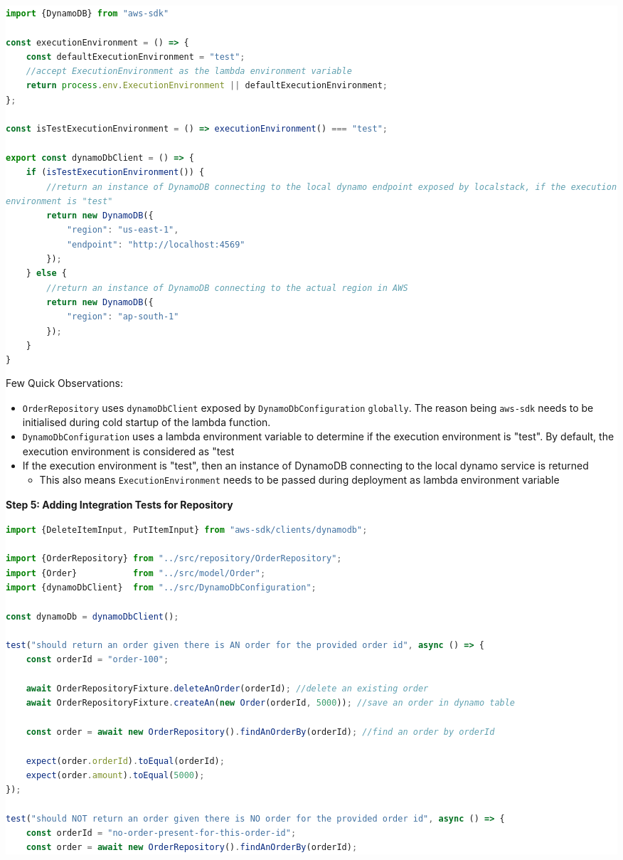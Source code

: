 ```typescript
import {DynamoDB} from "aws-sdk"

const executionEnvironment = () => {
    const defaultExecutionEnvironment = "test";
    //accept ExecutionEnvironment as the lambda environment variable
    return process.env.ExecutionEnvironment || defaultExecutionEnvironment;
};

const isTestExecutionEnvironment = () => executionEnvironment() === "test";

export const dynamoDbClient = () => {
    if (isTestExecutionEnvironment()) {
        //return an instance of DynamoDB connecting to the local dynamo endpoint exposed by localstack, if the execution environment is "test"
        return new DynamoDB({
            "region": "us-east-1",
            "endpoint": "http://localhost:4569"
        });
    } else {
        //return an instance of DynamoDB connecting to the actual region in AWS
        return new DynamoDB({
            "region": "ap-south-1"
        });
    }
}
```

Few Quick Observations: 

- `OrderRepository` uses `dynamoDbClient` exposed by `DynamoDbConfiguration` `globally`. The reason being `aws-sdk` needs to be initialised during cold startup of the lambda function.
- `DynamoDbConfiguration` uses a lambda environment variable to determine if the execution environment is "test". By default, the execution environment is considered as "test
- If the execution environment is "test", then an instance of DynamoDB connecting to the local dynamo service is returned
    - This also means `ExecutionEnvironment` needs to be passed during deployment as lambda environment variable

**Step 5: Adding Integration Tests for Repository**

```typescript
import {DeleteItemInput, PutItemInput} from "aws-sdk/clients/dynamodb";

import {OrderRepository} from "../src/repository/OrderRepository";
import {Order}           from "../src/model/Order";
import {dynamoDbClient}  from "../src/DynamoDbConfiguration";

const dynamoDb = dynamoDbClient();

test("should return an order given there is AN order for the provided order id", async () => {
    const orderId = "order-100";

    await OrderRepositoryFixture.deleteAnOrder(orderId); //delete an existing order
    await OrderRepositoryFixture.createAn(new Order(orderId, 5000)); //save an order in dynamo table
    
    const order = await new OrderRepository().findAnOrderBy(orderId); //find an order by orderId

    expect(order.orderId).toEqual(orderId);
    expect(order.amount).toEqual(5000);
});

test("should NOT return an order given there is NO order for the provided order id", async () => {
    const orderId = "no-order-present-for-this-order-id";
    const order = await new OrderRepository().findAnOrderBy(orderId);
```